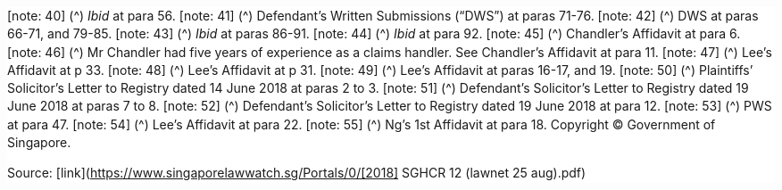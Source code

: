 
[note: 40] (^) _Ibid_ at para 56. [note: 41] (^) Defendant’s Written Submissions (“DWS”) at paras 71-76. [note: 42] (^) DWS at paras 66-71, and 79-85. [note: 43] (^) _Ibid_ at paras 86-91. [note: 44] (^) _Ibid_ at para 92. [note: 45] (^) Chandler’s Affidavit at para 6. [note: 46] (^) Mr Chandler had five years of experience as a claims handler. See Chandler’s Affidavit at para 11. [note: 47] (^) Lee’s Affidavit at p 33. [note: 48] (^) Lee’s Affidavit at p 31. [note: 49] (^) Lee’s Affidavit at paras 16-17, and 19. [note: 50] (^) Plaintiffs’ Solicitor’s Letter to Registry dated 14 June 2018 at paras 2 to 3. [note: 51] (^) Defendant’s Solicitor’s Letter to Registry dated 19 June 2018 at paras 7 to 8. [note: 52] (^) Defendant’s Solicitor’s Letter to Registry dated 19 June 2018 at para 12. [note: 53] (^) PWS at para 47. [note: 54] (^) Lee’s Affidavit at para 22. [note: 55] (^) Ng’s 1st Affidavit at para 18. Copyright © Government of Singapore. 


Source: [link](https://www.singaporelawwatch.sg/Portals/0/[2018] SGHCR 12 (lawnet 25 aug).pdf)
